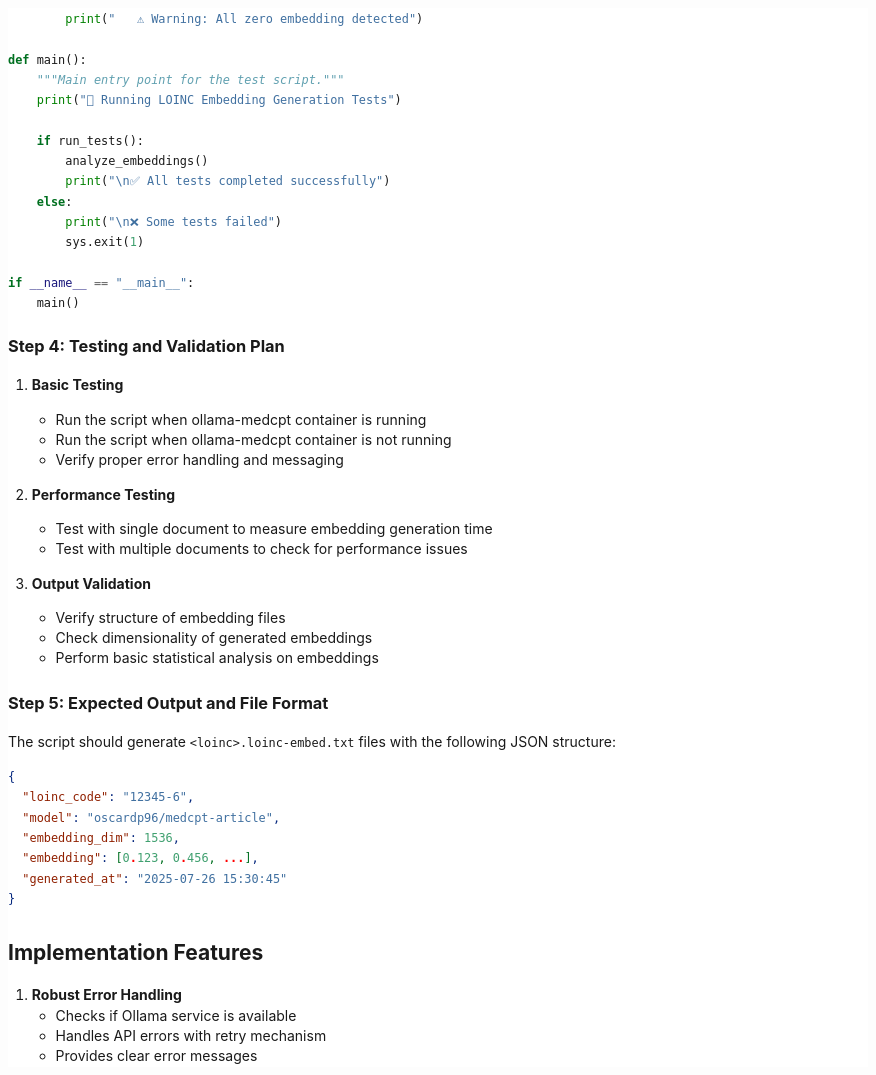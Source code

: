 ```python
        print("   ⚠️ Warning: All zero embedding detected")

def main():
    """Main entry point for the test script."""
    print("🧪 Running LOINC Embedding Generation Tests")
    
    if run_tests():
        analyze_embeddings()
        print("\n✅ All tests completed successfully")
    else:
        print("\n❌ Some tests failed")
        sys.exit(1)

if __name__ == "__main__":
    main()
```

### Step 4: Testing and Validation Plan
1. **Basic Testing**
   - Run the script when ollama-medcpt container is running
   - Run the script when ollama-medcpt container is not running
   - Verify proper error handling and messaging

2. **Performance Testing**
   - Test with single document to measure embedding generation time
   - Test with multiple documents to check for performance issues

3. **Output Validation**
   - Verify structure of embedding files
   - Check dimensionality of generated embeddings
   - Perform basic statistical analysis on embeddings

### Step 5: Expected Output and File Format
The script should generate `<loinc>.loinc-embed.txt` files with the following JSON structure:

```json
{
  "loinc_code": "12345-6",
  "model": "oscardp96/medcpt-article",
  "embedding_dim": 1536,
  "embedding": [0.123, 0.456, ...],
  "generated_at": "2025-07-26 15:30:45"
}
```

## Implementation Features

1. **Robust Error Handling**
   - Checks if Ollama service is available
   - Handles API errors with retry mechanism
   - Provides clear error messages

